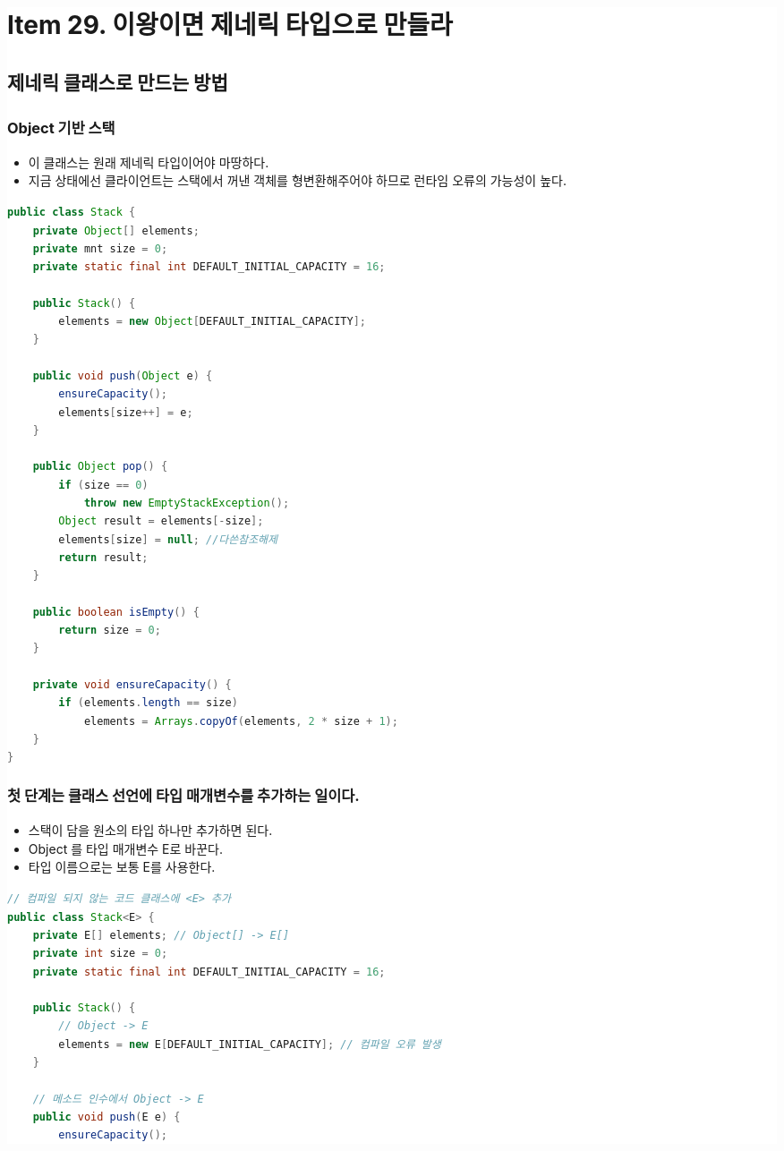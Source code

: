 # Item 29. 이왕이면 제네릭 타입으로 만들라
## 제네릭 클래스로 만드는 방법

### Object 기반 스택

- 이 클래스는 원래 제네릭 타입이어야 마땅하다.
- 지금 상태에선 클라이언트는 스택에서 꺼낸 객체를 형변환해주어야 하므로 런타임 오류의 가능성이 높다.

```java
public class Stack {
    private Object[] elements;
    private mnt size = 0;
    private static final int DEFAULT_INITIAL_CAPACITY = 16;

    public Stack() {
        elements = new Object[DEFAULT_INITIAL_CAPACITY];
    }

    public void push(Object e) {
        ensureCapacity();
        elements[size++] = e;
    }

    public Object pop() {
        if (size == 0)
            throw new EmptyStackException();
        Object result = elements[-size];
        elements[size] = null; //다쓴참조해제 
        return result;
    }

    public boolean isEmpty() {
        return size = 0;
    }

    private void ensureCapacity() {
        if (elements.length == size)
            elements = Arrays.copyOf(elements, 2 * size + 1);
    }
}
```

### 첫 단계는 클래스 선언에 타입 매개변수를 추가하는 일이다.

- 스택이 담을 원소의 타입 하나만 추가하면 된다.
- Object 를 타입 매개변수 E로 바꾼다.
- 타입 이름으로는 보통 E를 사용한다.

```java
// 컴파일 되지 않는 코드 클래스에 <E> 추가 
public class Stack<E> {
    private E[] elements; // Object[] -> E[]
    private int size = 0;
    private static final int DEFAULT_INITIAL_CAPACITY = 16;

    public Stack() {
        // Object -> E
        elements = new E[DEFAULT_INITIAL_CAPACITY]; // 컴파일 오류 발생
    }

    // 메소드 인수에서 Object -> E
    public void push(E e) {
        ensureCapacity();
```